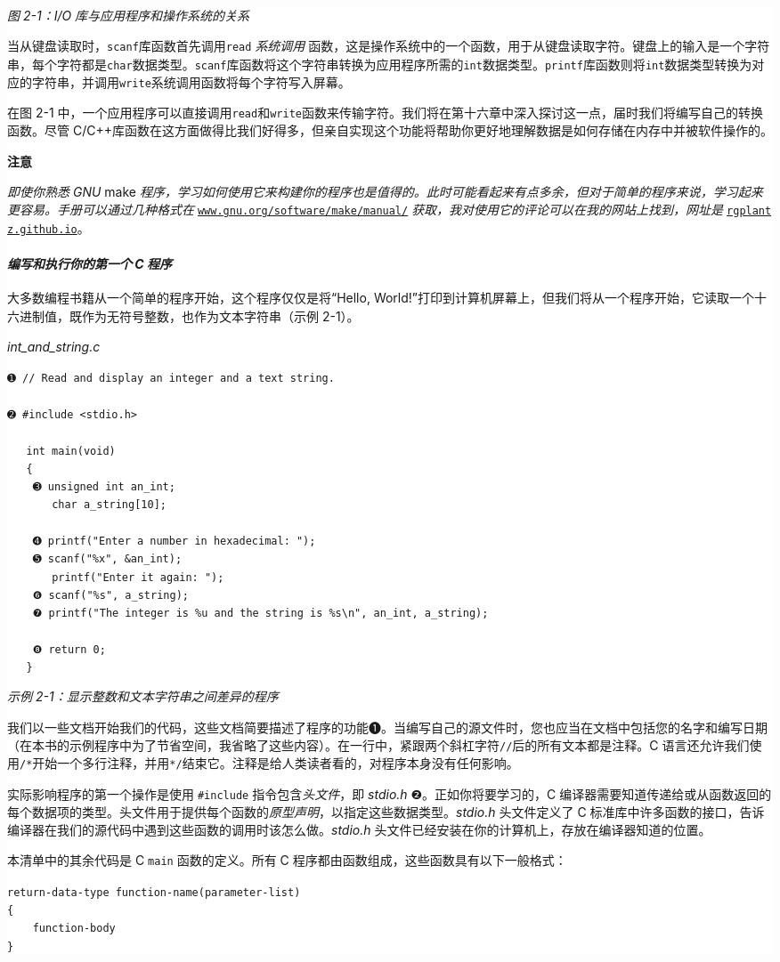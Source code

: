 *图 2-1：I/O 库与应用程序和操作系统的关系*

当从键盘读取时，`scanf`库函数首先调用`read` *系统调用* 函数，这是操作系统中的一个函数，用于从键盘读取字符。键盘上的输入是一个字符串，每个字符都是`char`数据类型。`scanf`库函数将这个字符串转换为应用程序所需的`int`数据类型。`printf`库函数则将`int`数据类型转换为对应的字符串，并调用`write`系统调用函数将每个字符写入屏幕。

在图 2-1 中，一个应用程序可以直接调用`read`和`write`函数来传输字符。我们将在第十六章中深入探讨这一点，届时我们将编写自己的转换函数。尽管 C/C++库函数在这方面做得比我们好得多，但亲自实现这个功能将帮助你更好地理解数据是如何存储在内存中并被软件操作的。

**注意**

*即使你熟悉 GNU* make *程序，学习如何使用它来构建你的程序也是值得的。此时可能看起来有点多余，但对于简单的程序来说，学习起来更容易。手册可以通过几种格式在* [`www.gnu.org/software/make/manual/`](https://www.gnu.org/software/make/manual/) *获取，我对使用它的评论可以在我的网站上找到，网址是* [`rgplantz.github.io`](https://rgplantz.github.io)。

#### ***编写和执行你的第一个 C 程序***

大多数编程书籍从一个简单的程序开始，这个程序仅仅是将“Hello, World!”打印到计算机屏幕上，但我们将从一个程序开始，它读取一个十六进制值，既作为无符号整数，也作为文本字符串（示例 2-1）。

*int_and_string.c*

```
➊ // Read and display an integer and a text string.

➋ #include <stdio.h>

   int main(void)
   {
    ➌ unsigned int an_int;
       char a_string[10];

    ➍ printf("Enter a number in hexadecimal: ");
    ➎ scanf("%x", &an_int);
       printf("Enter it again: ");
    ❻ scanf("%s", a_string);
    ❼ printf("The integer is %u and the string is %s\n", an_int, a_string);

    ❽ return 0;
   }
```

*示例 2-1：显示整数和文本字符串之间差异的程序*

我们以一些文档开始我们的代码，这些文档简要描述了程序的功能❶。当编写自己的源文件时，您也应当在文档中包括您的名字和编写日期（在本书的示例程序中为了节省空间，我省略了这些内容）。在一行中，紧跟两个斜杠字符`//`后的所有文本都是注释。C 语言还允许我们使用`/*`开始一个多行注释，并用`*/`结束它。注释是给人类读者看的，对程序本身没有任何影响。

实际影响程序的第一个操作是使用 `#include` 指令包含*头文件*，即 *stdio.h* ❷。正如你将要学习的，C 编译器需要知道传递给或从函数返回的每个数据项的类型。头文件用于提供每个函数的*原型声明*，以指定这些数据类型。*stdio.h* 头文件定义了 C 标准库中许多函数的接口，告诉编译器在我们的源代码中遇到这些函数的调用时该怎么做。*stdio.h* 头文件已经安装在你的计算机上，存放在编译器知道的位置。

本清单中的其余代码是 C `main` 函数的定义。所有 C 程序都由函数组成，这些函数具有以下一般格式：

```
return-data-type function-name(parameter-list)
{
    function-body
}
```

